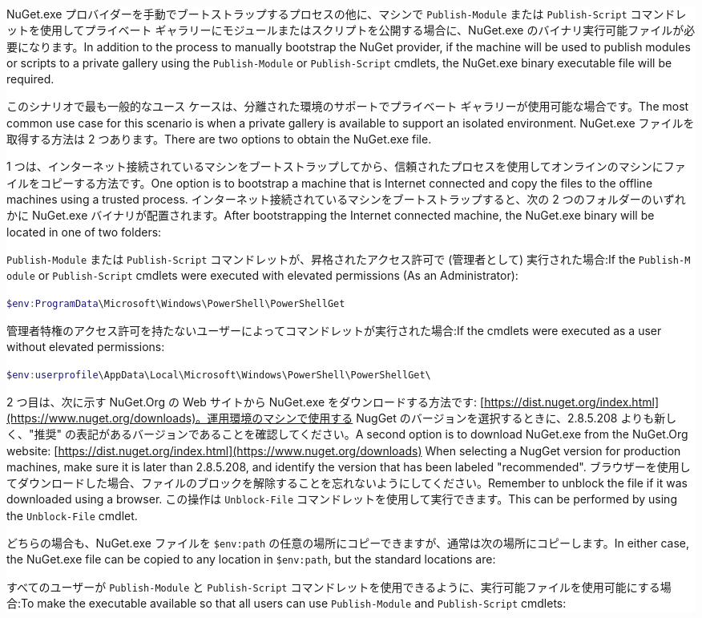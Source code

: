 <span data-ttu-id="ea1f1-122">NuGet.exe プロバイダーを手動でブートストラップするプロセスの他に、マシンで `Publish-Module` または `Publish-Script` コマンドレットを使用してプライベート ギャラリーにモジュールまたはスクリプトを公開する場合に、NuGet.exe のバイナリ実行可能ファイルが必要になります。</span><span class="sxs-lookup"><span data-stu-id="ea1f1-122">In addition to the process to manually bootstrap the NuGet provider, if the machine will be used to publish modules or scripts to a private gallery using the `Publish-Module` or `Publish-Script` cmdlets, the NuGet.exe binary executable file will be required.</span></span>

<span data-ttu-id="ea1f1-123">このシナリオで最も一般的なユース ケースは、分離された環境のサポートでプライベート ギャラリーが使用可能な場合です。</span><span class="sxs-lookup"><span data-stu-id="ea1f1-123">The most common use case for this scenario is when a private gallery is available to support an isolated environment.</span></span> <span data-ttu-id="ea1f1-124">NuGet.exe ファイルを取得する方法は 2 つあります。</span><span class="sxs-lookup"><span data-stu-id="ea1f1-124">There are two options to obtain the NuGet.exe file.</span></span>

<span data-ttu-id="ea1f1-125">1 つは、インターネット接続されているマシンをブートストラップしてから、信頼されたプロセスを使用してオンラインのマシンにファイルをコピーする方法です。</span><span class="sxs-lookup"><span data-stu-id="ea1f1-125">One option is to bootstrap a machine that is Internet connected and copy the files to the offline machines using a trusted process.</span></span> <span data-ttu-id="ea1f1-126">インターネット接続されているマシンをブートストラップすると、次の 2 つのフォルダーのいずれかに NuGet.exe バイナリが配置されます。</span><span class="sxs-lookup"><span data-stu-id="ea1f1-126">After bootstrapping the Internet connected machine, the NuGet.exe binary will be located in one of two folders:</span></span>

<span data-ttu-id="ea1f1-127">`Publish-Module` または `Publish-Script` コマンドレットが、昇格されたアクセス許可で (管理者として) 実行された場合:</span><span class="sxs-lookup"><span data-stu-id="ea1f1-127">If the `Publish-Module` or `Publish-Script` cmdlets were executed with elevated permissions (As an Administrator):</span></span>

```powershell
$env:ProgramData\Microsoft\Windows\PowerShell\PowerShellGet
```

<span data-ttu-id="ea1f1-128">管理者特権のアクセス許可を持たないユーザーによってコマンドレットが実行された場合:</span><span class="sxs-lookup"><span data-stu-id="ea1f1-128">If the cmdlets were executed as a user without elevated permissions:</span></span>

```powershell
$env:userprofile\AppData\Local\Microsoft\Windows\PowerShell\PowerShellGet\
```

<span data-ttu-id="ea1f1-129">2 つ目は、次に示す NuGet.Org の Web サイトから NuGet.exe をダウンロードする方法です: [https://dist.nuget.org/index.html](https://www.nuget.org/downloads)。運用環境のマシンで使用する NugGet のバージョンを選択するときに、2.8.5.208 よりも新しく、"推奨" の表記があるバージョンであることを確認してください。</span><span class="sxs-lookup"><span data-stu-id="ea1f1-129">A second option is to download NuGet.exe from the NuGet.Org website: [https://dist.nuget.org/index.html](https://www.nuget.org/downloads) When selecting a NugGet version for production machines, make sure it is later than 2.8.5.208, and identify the version that has been labeled "recommended".</span></span> <span data-ttu-id="ea1f1-130">ブラウザーを使用してダウンロードした場合、ファイルのブロックを解除することを忘れないようにしてください。</span><span class="sxs-lookup"><span data-stu-id="ea1f1-130">Remember to unblock the file if it was downloaded using a browser.</span></span> <span data-ttu-id="ea1f1-131">この操作は `Unblock-File` コマンドレットを使用して実行できます。</span><span class="sxs-lookup"><span data-stu-id="ea1f1-131">This can be performed by using the `Unblock-File` cmdlet.</span></span>

<span data-ttu-id="ea1f1-132">どちらの場合も、NuGet.exe ファイルを `$env:path` の任意の場所にコピーできますが、通常は次の場所にコピーします。</span><span class="sxs-lookup"><span data-stu-id="ea1f1-132">In either case, the NuGet.exe file can be copied to any location in `$env:path`, but the standard locations are:</span></span>

<span data-ttu-id="ea1f1-133">すべてのユーザーが `Publish-Module` と `Publish-Script` コマンドレットを使用できるように、実行可能ファイルを使用可能にする場合:</span><span class="sxs-lookup"><span data-stu-id="ea1f1-133">To make the executable available so that all users can use `Publish-Module` and `Publish-Script` cmdlets:</span></span>
